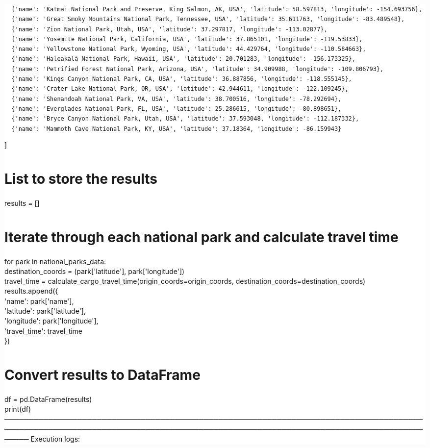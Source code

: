       {'name': 'Katmai National Park and Preserve, King Salmon, AK, USA', 'latitude': 58.597813, 'longitude': -154.693756},                                                        
      {'name': 'Great Smoky Mountains National Park, Tennessee, USA', 'latitude': 35.611763, 'longitude': -83.489548},                                                             
      {'name': 'Zion National Park, Utah, USA', 'latitude': 37.297817, 'longitude': -113.02877},                                                                                   
      {'name': 'Yosemite National Park, California, USA', 'latitude': 37.865101, 'longitude': -119.53833},                                                                         
      {'name': 'Yellowstone National Park, Wyoming, USA', 'latitude': 44.429764, 'longitude': -110.584663},                                                                        
      {'name': 'Haleakalā National Park, Hawaii, USA', 'latitude': 20.701283, 'longitude': -156.173325},                                                                           
      {'name': 'Petrified Forest National Park, Arizona, USA', 'latitude': 34.909988, 'longitude': -109.806793},                                                                   
      {'name': 'Kings Canyon National Park, CA, USA', 'latitude': 36.887856, 'longitude': -118.555145},                                                                            
      {'name': 'Crater Lake National Park, OR, USA', 'latitude': 42.944611, 'longitude': -122.109245},                                                                             
      {'name': 'Shenandoah National Park, VA, USA', 'latitude': 38.700516, 'longitude': -78.292694},                                                                               
      {'name': 'Everglades National Park, FL, USA', 'latitude': 25.286615, 'longitude': -80.898651},                                                                               
      {'name': 'Bryce Canyon National Park, Utah, USA', 'latitude': 37.593048, 'longitude': -112.187332},                                                                          
      {'name': 'Mammoth Cave National Park, KY, USA', 'latitude': 37.18364, 'longitude': -86.159943}                                                                               
  ]                                                                                                                                                                                
                                                                                                                                                                                   
  # List to store the results                                                                                                                                                      
  results = []                                                                                                                                                                     
                                                                                                                                                                                   
  # Iterate through each national park and calculate travel time                                                                                                                   
  for park in national_parks_data:                                                                                                                                                 
      destination_coords = (park['latitude'], park['longitude'])                                                                                                                   
      travel_time = calculate_cargo_travel_time(origin_coords=origin_coords, destination_coords=destination_coords)                                                                
      results.append({                                                                                                                                                             
          'name': park['name'],                                                                                                                                                    
          'latitude': park['latitude'],                                                                                                                                            
          'longitude': park['longitude'],                                                                                                                                          
          'travel_time': travel_time                                                                                                                                               
      })                                                                                                                                                                           
                                                                                                                                                                                   
  # Convert results to DataFrame                                                                                                                                                   
  df = pd.DataFrame(results)                                                                                                                                                       
  print(df)                                                                                                                                                                        
 ───────────────────────────────────────────────────────────────────────────────────────────────────────────────────────────────────────────────────────────────────────────────── 
Execution logs: